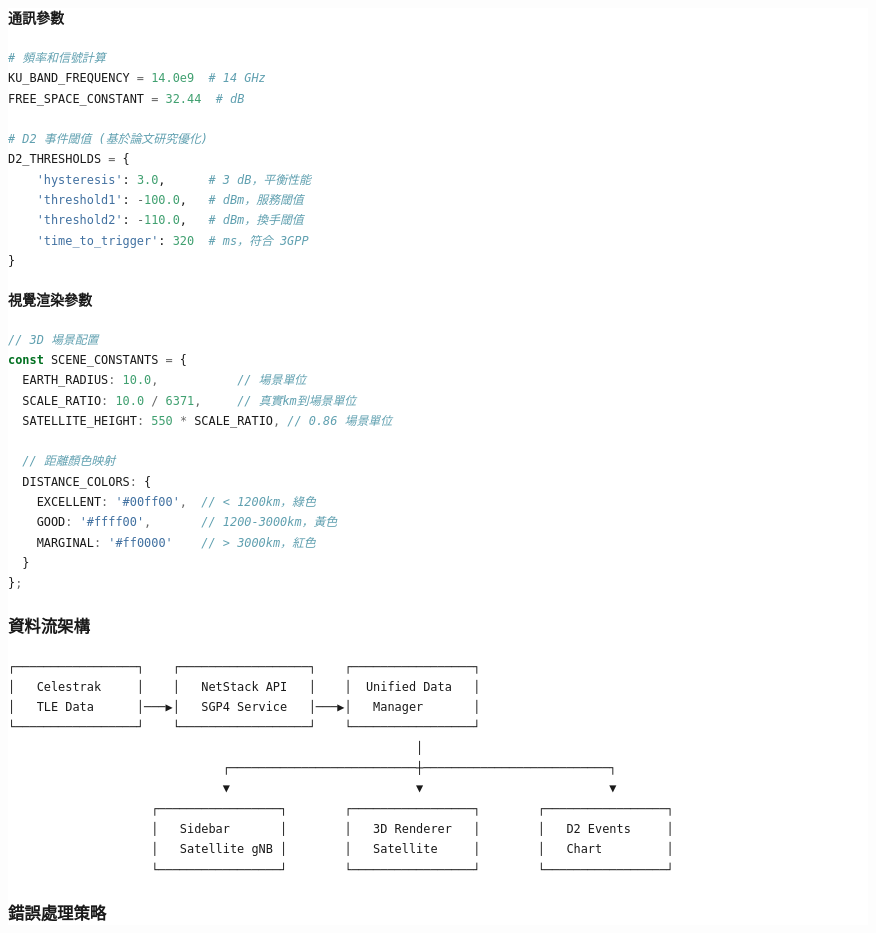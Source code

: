 ```python
```

#### 通訊參數
```python
# 頻率和信號計算
KU_BAND_FREQUENCY = 14.0e9  # 14 GHz
FREE_SPACE_CONSTANT = 32.44  # dB

# D2 事件閾值 (基於論文研究優化)
D2_THRESHOLDS = {
    'hysteresis': 3.0,      # 3 dB，平衡性能
    'threshold1': -100.0,   # dBm，服務閾值
    'threshold2': -110.0,   # dBm，換手閾值
    'time_to_trigger': 320  # ms，符合 3GPP
}
```

#### 視覺渲染參數
```typescript
// 3D 場景配置
const SCENE_CONSTANTS = {
  EARTH_RADIUS: 10.0,           // 場景單位
  SCALE_RATIO: 10.0 / 6371,     // 真實km到場景單位
  SATELLITE_HEIGHT: 550 * SCALE_RATIO, // 0.86 場景單位
  
  // 距離顏色映射
  DISTANCE_COLORS: {
    EXCELLENT: '#00ff00',  // < 1200km，綠色
    GOOD: '#ffff00',       // 1200-3000km，黃色  
    MARGINAL: '#ff0000'    // > 3000km，紅色
  }
};
```

### 資料流架構

```
┌─────────────────┐    ┌──────────────────┐    ┌─────────────────┐
│   Celestrak     │    │   NetStack API   │    │  Unified Data   │
│   TLE Data      │───▶│   SGP4 Service   │───▶│   Manager       │
└─────────────────┘    └──────────────────┘    └─────────────────┘
                                                         │
                              ┌──────────────────────────┼──────────────────────────┐
                              ▼                          ▼                          ▼
                    ┌─────────────────┐        ┌─────────────────┐        ┌─────────────────┐
                    │   Sidebar       │        │   3D Renderer   │        │   D2 Events     │
                    │   Satellite gNB │        │   Satellite     │        │   Chart         │
                    └─────────────────┘        └─────────────────┘        └─────────────────┘
```

### 錯誤處理策略
